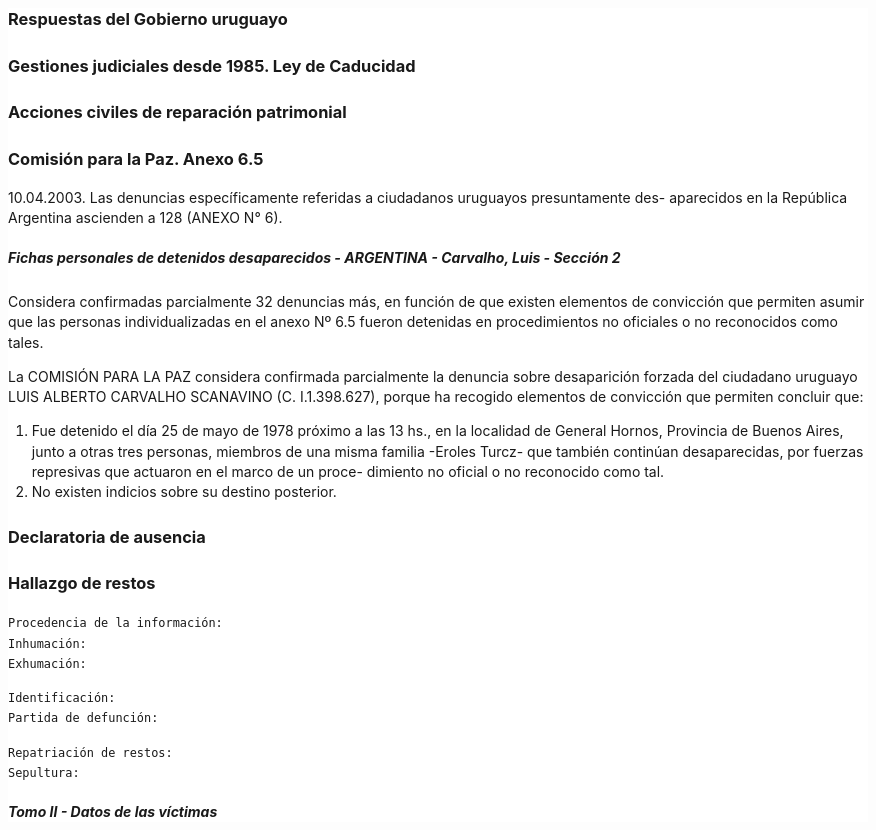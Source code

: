 ### Respuestas del Gobierno uruguayo

### Gestiones judiciales desde 1985. Ley de Caducidad

### Acciones civiles de reparación patrimonial

### Comisión para la Paz. Anexo 6.5

10.04.2003. Las denuncias específicamente referidas a ciudadanos uruguayos presuntamente des-
aparecidos en la República Argentina ascienden a 128 (ANEXO N° 6).


##### Fichas personales de detenidos desaparecidos - ARGENTINA - Carvalho, Luis - Sección 2

Considera confirmadas parcialmente 32 denuncias más, en función de que existen elementos de
convicción que permiten asumir que las personas individualizadas en el anexo Nº 6.5 fueron detenidas
en procedimientos no oficiales o no reconocidos como tales.

La COMISIÓN PARA LA PAZ considera confirmada parcialmente la denuncia sobre desaparición
forzada del ciudadano uruguayo LUIS ALBERTO CARVALHO SCANAVINO (C. I.1.398.627), porque
ha recogido elementos de convicción que permiten concluir que:

1. Fue detenido el día 25 de mayo de 1978 próximo a las 13 hs., en la localidad de General Hornos,
Provincia de Buenos Aires, junto a otras tres personas, miembros de una misma familia -Eroles Turcz-
que también continúan desaparecidas, por fuerzas represivas que actuaron en el marco de un proce-
dimiento no oficial o no reconocido como tal.
2. No existen indicios sobre su destino posterior.

### Declaratoria de ausencia

### Hallazgo de restos

```
Procedencia de la información:
Inhumación:
Exhumación:
```
```
Identificación:
Partida de defunción:
```
```
Repatriación de restos:
Sepultura:
```

##### Tomo II - Datos de las víctimas

